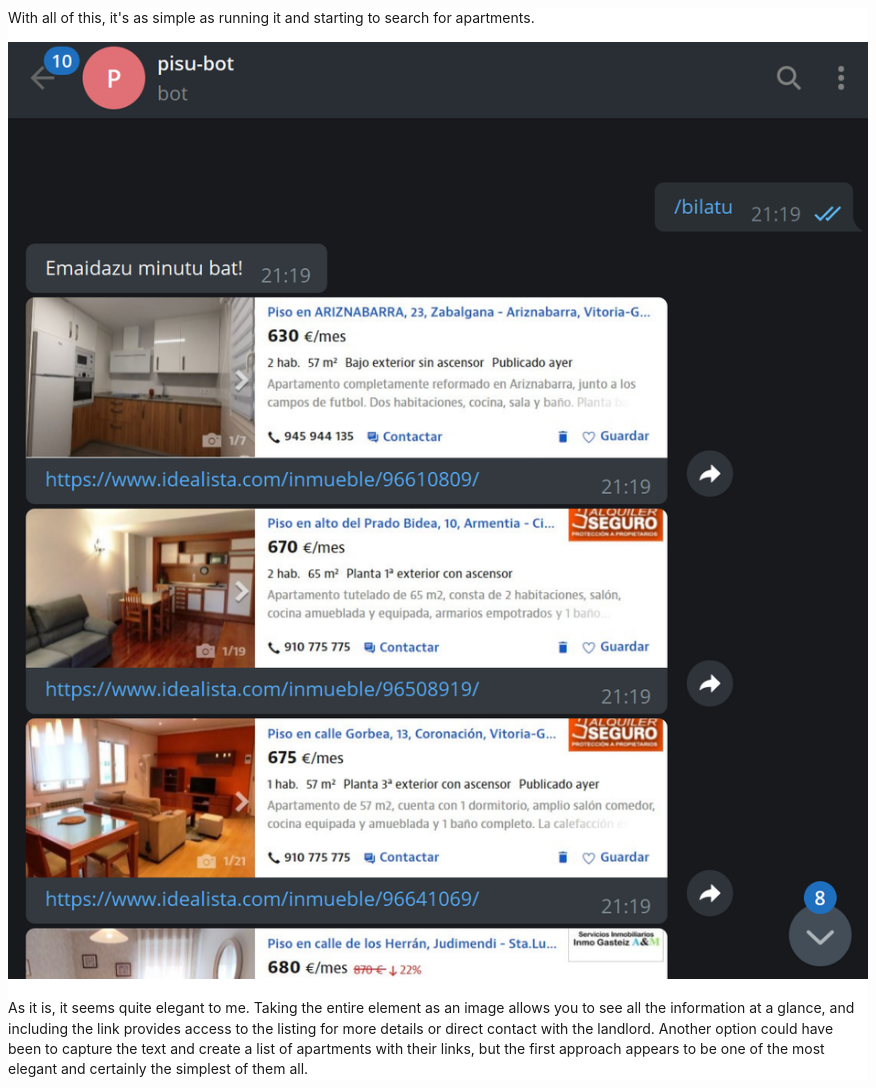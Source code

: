 With all of this, it's as simple as running it and starting to search for apartments.

![Telegram Bot](/static/images/telegram_bot.png "Telegram bot searching for flats")

As it is, it seems quite elegant to me. Taking the entire element as an image allows you to see all the information at a glance, and including the link provides access to the listing for more details or direct contact with the landlord. Another option could have been to capture the text and create a list of apartments with their links, but the first approach appears to be one of the most elegant and certainly the simplest of them all.

